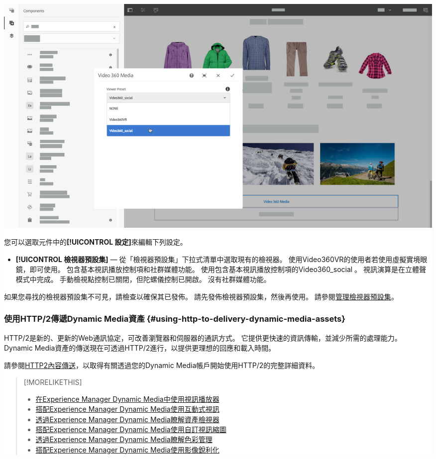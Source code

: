 ![6_5_360video_wcmcomponent-1](assets/6_5_360video_wcmcomponent-1.png)

您可以選取元件中的&#x200B;**[!UICONTROL 設定]**&#x200B;來編輯下列設定。

* **[!UICONTROL 檢視器預設集]** — 從「檢視器預設集」下拉式清單中選取現有的檢視器。 使用Video360VR的使用者若使用虛擬實境眼鏡，即可使用。 包含基本視訊播放控制項和社群媒體功能。 使用包含基本視訊播放控制項的Video360_social 。 視訊演算是在立體聲模式中完成。 手動檢視點控制已關閉，但陀螺儀控制已開啟。 沒有社群媒體功能。

如果您尋找的檢視器預設集不可見，請檢查以確保其已發佈。 請先發佈檢視器預設集，然後再使用。 請參閱[管理檢視器預設集](/help/assets/dynamic-media/managing-viewer-presets.md)。

### 使用HTTP/2傳遞Dynamic Media資產 {#using-http-to-delivery-dynamic-media-assets}

HTTP/2是新的、更新的Web通訊協定，可改善瀏覽器和伺服器的通訊方式。 它提供更快速的資訊傳輸，並減少所需的處理能力。 Dynamic Media資產的傳送現在可透過HTTP/2進行，以提供更理想的回應和載入時間。

請參閱[HTTP2內容傳送](/help/assets/dynamic-media/http2faq.md)，以取得有關透過您的Dynamic Media帳戶開始使用HTTP/2的完整詳細資料。

>[!MORELIKETHIS]
>
>* [在Experience Manager Dynamic Media中使用視訊播放器](https://experienceleague.adobe.com/docs/experience-manager-learn/assets/dynamic-media/video/dynamic-media-video-player-feature-video-use.html?lang=zh-Hant)
>* [搭配Experience Manager Dynamic Media使用互動式視訊](https://experienceleague.adobe.com/docs/experience-manager-learn/assets/dynamic-media/video/dynamic-media-interactive-video-feature-video-use.html?lang=zh-Hant)
>* [透過Experience Manager Dynamic Media瞭解資產檢視器](https://experienceleague.adobe.com/docs/experience-manager-learn/assets/dynamic-media/viewers/dynamic-media-viewer-feature-video-understand.html?lang=zh-Hant)
>* [搭配Experience Manager Dynamic Media使用自訂視訊縮圖](https://experienceleague.adobe.com/docs/experience-manager-learn/assets/dynamic-media/video/dynamic-media-video-thumbnails-feature-video-use.html?lang=zh-Hant)
>* [透過Experience Manager Dynamic Media瞭解色彩管理](https://experienceleague.adobe.com/docs/experience-manager-learn/assets/dynamic-media/images/dynamic-media-color-management-technical-video-setup.html?lang=zh-Hant#dynamic-media)
>* [搭配Experience Manager Dynamic Media使用影像銳利化](https://experienceleague.adobe.com/docs/experience-manager-learn/assets/dynamic-media/images/dynamic-media-image-sharpening-feature-video-use.html?lang=zh-Hant)
